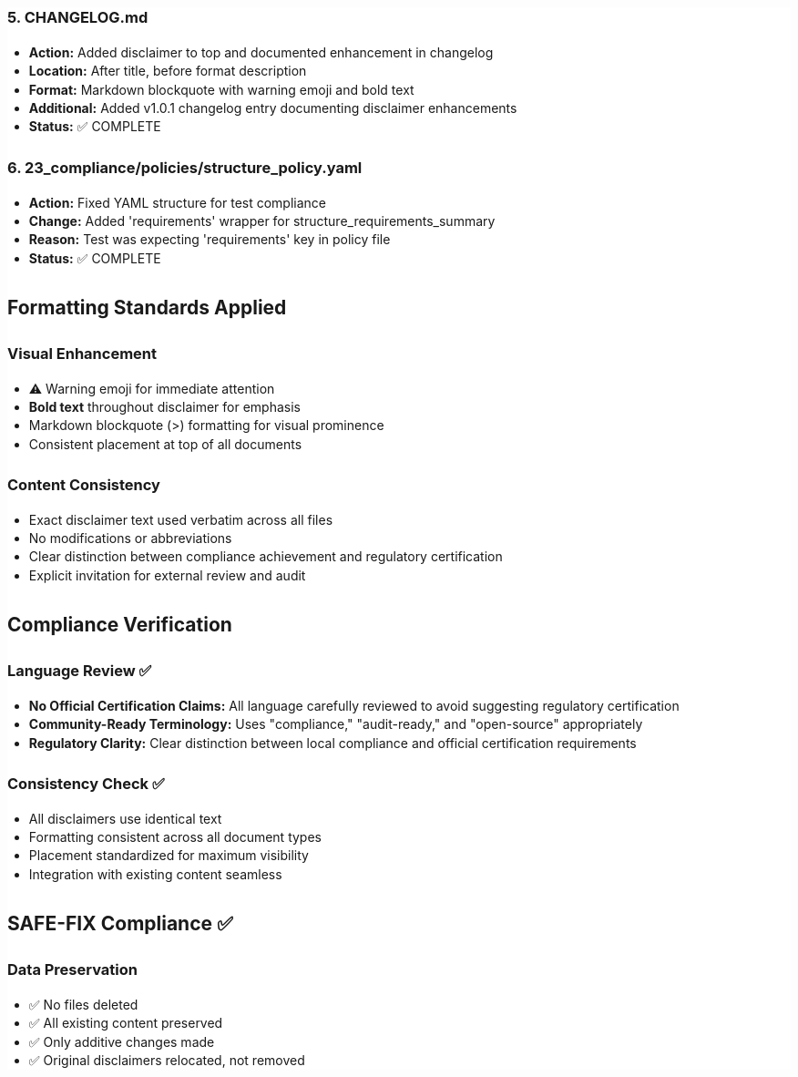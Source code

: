 ### 5. CHANGELOG.md
- **Action:** Added disclaimer to top and documented enhancement in changelog
- **Location:** After title, before format description
- **Format:** Markdown blockquote with warning emoji and bold text
- **Additional:** Added v1.0.1 changelog entry documenting disclaimer enhancements
- **Status:** ✅ COMPLETE

### 6. 23_compliance/policies/structure_policy.yaml
- **Action:** Fixed YAML structure for test compliance
- **Change:** Added 'requirements' wrapper for structure_requirements_summary
- **Reason:** Test was expecting 'requirements' key in policy file
- **Status:** ✅ COMPLETE

## Formatting Standards Applied

### Visual Enhancement
- ⚠️ Warning emoji for immediate attention
- **Bold text** throughout disclaimer for emphasis
- Markdown blockquote (>) formatting for visual prominence
- Consistent placement at top of all documents

### Content Consistency
- Exact disclaimer text used verbatim across all files
- No modifications or abbreviations
- Clear distinction between compliance achievement and regulatory certification
- Explicit invitation for external review and audit

## Compliance Verification

### Language Review ✅
- **No Official Certification Claims:** All language carefully reviewed to avoid suggesting regulatory certification
- **Community-Ready Terminology:** Uses "compliance," "audit-ready," and "open-source" appropriately
- **Regulatory Clarity:** Clear distinction between local compliance and official certification requirements

### Consistency Check ✅
- All disclaimers use identical text
- Formatting consistent across all document types
- Placement standardized for maximum visibility
- Integration with existing content seamless

## SAFE-FIX Compliance ✅

### Data Preservation
- ✅ No files deleted
- ✅ All existing content preserved
- ✅ Only additive changes made
- ✅ Original disclaimers relocated, not removed
